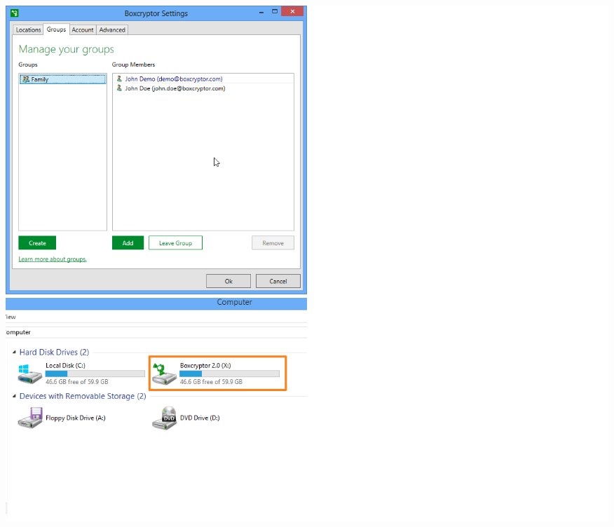 <img src="/img/cloud-disk-encrypt/boxcryptor_1.png" style="width: 50%; height: 50%"/>
<img src="/img/cloud-disk-encrypt/boxcryptor_2.png" style="width: 50%; height: 50%"/>
